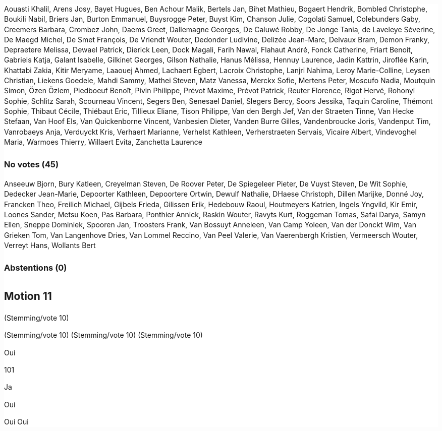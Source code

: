 Aouasti Khalil, Arens Josy, Bayet Hugues, Ben Achour Malik, Bertels Jan, Bihet Mathieu, Bogaert Hendrik, Bombled Christophe, Boukili Nabil, Briers Jan, Burton Emmanuel, Buysrogge Peter, Buyst Kim, Chanson Julie, Cogolati Samuel, Colebunders Gaby, Creemers Barbara, Crombez John, Daems Greet, Dallemagne Georges, De Caluwé Robby, De Jonge Tania, de Laveleye Séverine, De Maegd Michel, De Smet François, De Vriendt Wouter, Dedonder Ludivine, Delizée Jean-Marc, Delvaux Bram, Demon Franky, Depraetere Melissa, Dewael Patrick, Dierick Leen, Dock Magali, Farih Nawal, Flahaut André, Fonck Catherine, Friart Benoit, Gabriels Katja, Galant Isabelle, Gilkinet Georges, Gilson Nathalie, Hanus Mélissa, Hennuy Laurence, Jadin Kattrin, Jiroflée Karin, Khattabi Zakia, Kitir Meryame, Laaouej Ahmed, Lachaert Egbert, Lacroix Christophe, Lanjri Nahima, Leroy Marie-Colline, Leysen Christian, Liekens Goedele, Mahdi Sammy, Mathei Steven, Matz Vanessa, Merckx Sofie, Mertens Peter, Moscufo Nadia, Moutquin Simon, Özen Özlem, Piedboeuf Benoît, Pivin Philippe, Prévot Maxime, Prévot Patrick, Reuter Florence, Rigot Hervé, Rohonyi Sophie, Schlitz Sarah, Scourneau Vincent, Segers Ben, Senesael Daniel, Slegers Bercy, Soors Jessika, Taquin Caroline, Thémont Sophie, Thibaut Cécile, Thiébaut Eric, Tillieux Eliane, Tison Philippe, Van den Bergh Jef, Van der Straeten Tinne, Van Hecke Stefaan, Van Hoof Els, Van Quickenborne Vincent, Vanbesien Dieter, Vanden Burre Gilles, Vandenbroucke Joris, Vandenput Tim, Vanrobaeys Anja, Verduyckt Kris, Verhaert Marianne, Verhelst Kathleen, Verherstraeten Servais, Vicaire Albert, Vindevoghel Maria, Warmoes Thierry, Willaert Evita, Zanchetta Laurence

### No votes (45)

Anseeuw Bjorn, Bury Katleen, Creyelman Steven, De Roover Peter, De Spiegeleer Pieter, De Vuyst Steven, De Wit Sophie, Dedecker Jean-Marie, Depoorter Kathleen, Depoortere Ortwin, Dewulf Nathalie, DHaese Christoph, Dillen Marijke, Donné Joy, Francken Theo, Freilich Michael, Gijbels Frieda, Gilissen Erik, Hedebouw Raoul, Houtmeyers Katrien, Ingels Yngvild, Kir Emir, Loones Sander, Metsu Koen, Pas Barbara, Ponthier Annick, Raskin Wouter, Ravyts Kurt, Roggeman Tomas, Safai Darya, Samyn Ellen, Sneppe Dominiek, Spooren Jan, Troosters Frank, Van Bossuyt Anneleen, Van Camp Yoleen, Van der Donckt Wim, Van Grieken Tom, Van Langenhove Dries, Van Lommel Reccino, Van Peel Valerie, Van Vaerenbergh Kristien, Vermeersch Wouter, Verreyt Hans, Wollants Bert

### Abstentions (0)




## Motion 11


(Stemming/vote 10)

(Stemming/vote 10)
(Stemming/vote 10)
(Stemming/vote 10)



Oui


101


Ja



Oui

Oui
Oui
